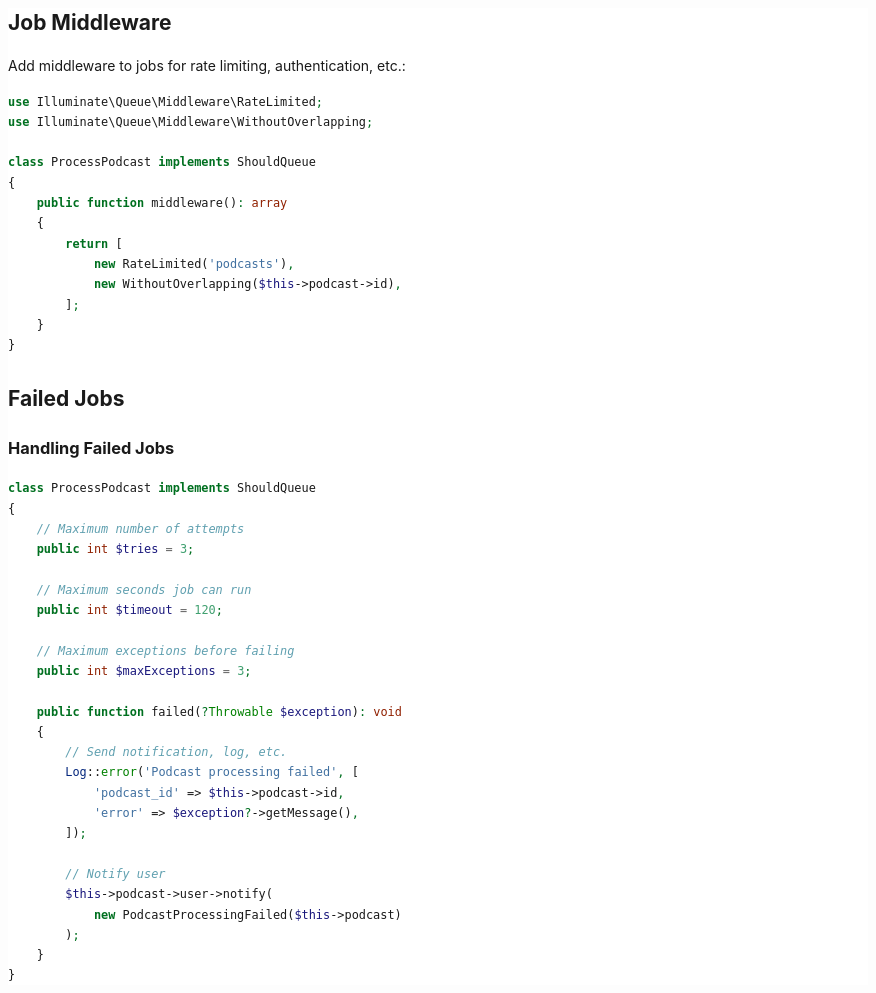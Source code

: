 ## Job Middleware

Add middleware to jobs for rate limiting, authentication, etc.:

```php
use Illuminate\Queue\Middleware\RateLimited;
use Illuminate\Queue\Middleware\WithoutOverlapping;

class ProcessPodcast implements ShouldQueue
{
    public function middleware(): array
    {
        return [
            new RateLimited('podcasts'),
            new WithoutOverlapping($this->podcast->id),
        ];
    }
}
```

## Failed Jobs

### Handling Failed Jobs

```php
class ProcessPodcast implements ShouldQueue
{
    // Maximum number of attempts
    public int $tries = 3;
    
    // Maximum seconds job can run
    public int $timeout = 120;
    
    // Maximum exceptions before failing
    public int $maxExceptions = 3;
    
    public function failed(?Throwable $exception): void
    {
        // Send notification, log, etc.
        Log::error('Podcast processing failed', [
            'podcast_id' => $this->podcast->id,
            'error' => $exception?->getMessage(),
        ]);
        
        // Notify user
        $this->podcast->user->notify(
            new PodcastProcessingFailed($this->podcast)
        );
    }
}
```
